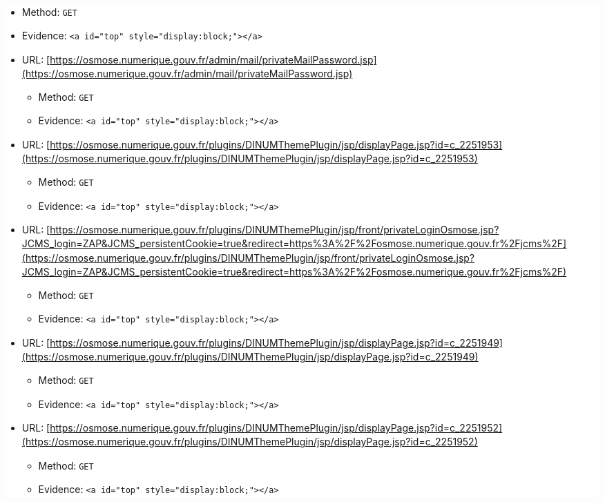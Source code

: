   
  * Method: `GET`
  
  
  * Evidence: `<a id="top" style="display:block;"></a>`
  
  
  
  
* URL: [https://osmose.numerique.gouv.fr/admin/mail/privateMailPassword.jsp](https://osmose.numerique.gouv.fr/admin/mail/privateMailPassword.jsp)
  
  
  * Method: `GET`
  
  
  * Evidence: `<a id="top" style="display:block;"></a>`
  
  
  
  
* URL: [https://osmose.numerique.gouv.fr/plugins/DINUMThemePlugin/jsp/displayPage.jsp?id=c_2251953](https://osmose.numerique.gouv.fr/plugins/DINUMThemePlugin/jsp/displayPage.jsp?id=c_2251953)
  
  
  * Method: `GET`
  
  
  * Evidence: `<a id="top" style="display:block;"></a>`
  
  
  
  
* URL: [https://osmose.numerique.gouv.fr/plugins/DINUMThemePlugin/jsp/front/privateLoginOsmose.jsp?JCMS_login=ZAP&JCMS_persistentCookie=true&redirect=https%3A%2F%2Fosmose.numerique.gouv.fr%2Fjcms%2F](https://osmose.numerique.gouv.fr/plugins/DINUMThemePlugin/jsp/front/privateLoginOsmose.jsp?JCMS_login=ZAP&JCMS_persistentCookie=true&redirect=https%3A%2F%2Fosmose.numerique.gouv.fr%2Fjcms%2F)
  
  
  * Method: `GET`
  
  
  * Evidence: `<a id="top" style="display:block;"></a>`
  
  
  
  
* URL: [https://osmose.numerique.gouv.fr/plugins/DINUMThemePlugin/jsp/displayPage.jsp?id=c_2251949](https://osmose.numerique.gouv.fr/plugins/DINUMThemePlugin/jsp/displayPage.jsp?id=c_2251949)
  
  
  * Method: `GET`
  
  
  * Evidence: `<a id="top" style="display:block;"></a>`
  
  
  
  
* URL: [https://osmose.numerique.gouv.fr/plugins/DINUMThemePlugin/jsp/displayPage.jsp?id=c_2251952](https://osmose.numerique.gouv.fr/plugins/DINUMThemePlugin/jsp/displayPage.jsp?id=c_2251952)
  
  
  * Method: `GET`
  
  
  * Evidence: `<a id="top" style="display:block;"></a>`
  
  
  
  